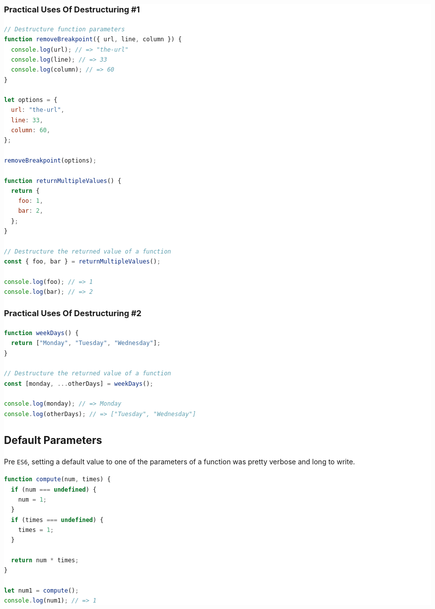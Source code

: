 ### Practical Uses Of Destructuring #1

```js
// Destructure function parameters
function removeBreakpoint({ url, line, column }) {
  console.log(url); // => "the-url"
  console.log(line); // => 33
  console.log(column); // => 60
}

let options = {
  url: "the-url",
  line: 33,
  column: 60,
};

removeBreakpoint(options);

function returnMultipleValues() {
  return {
    foo: 1,
    bar: 2,
  };
}

// Destructure the returned value of a function
const { foo, bar } = returnMultipleValues();

console.log(foo); // => 1
console.log(bar); // => 2
```

### Practical Uses Of Destructuring #2

```js
function weekDays() {
  return ["Monday", "Tuesday", "Wednesday"];
}

// Destructure the returned value of a function
const [monday, ...otherDays] = weekDays();

console.log(monday); // => Monday
console.log(otherDays); // => ["Tuesday", "Wednesday"]
```

## Default Parameters

Pre `ES6`, setting a default value to one of the parameters of a function was pretty verbose and long to write.

```js
function compute(num, times) {
  if (num === undefined) {
    num = 1;
  }
  if (times === undefined) {
    times = 1;
  }

  return num * times;
}

let num1 = compute();
console.log(num1); // => 1
```